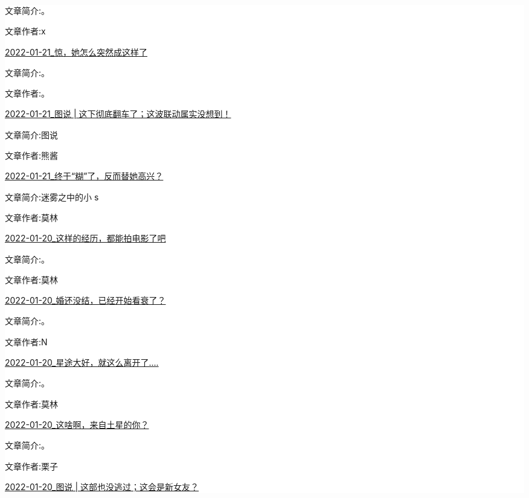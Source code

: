 文章简介:。

文章作者:x

[2022-01-21_惊，她怎么突然成这样了](http://mp.weixin.qq.com/s?__biz=MzA3NzIwOTIwMQ==&mid=2651213744&idx=5&sn=7e491f36daabd2e306b33eabedebcfb0&chksm=84a764aeb3d0edb8934a7bfc38581cfda0382da3c29508d2bb8dc858027b4651a813493c6fd8&scene=27#wechat_redirect)

文章简介:。

文章作者:。

[2022-01-21_图说 | 这下彻底翻车了；这波联动属实没想到！](http://mp.weixin.qq.com/s?__biz=MzA3NzIwOTIwMQ==&mid=2651213744&idx=6&sn=6fe5f1dca33c1c89bea1c39cc3ae2efc&chksm=84a764aeb3d0edb8583e1aaaf87ed47d126600867d512cdeddb72fdeef733f15557ff0462fb3&scene=27#wechat_redirect)

文章简介:图说

文章作者:熊酱

[2022-01-21_终于“糊”了，反而替她高兴？](http://mp.weixin.qq.com/s?__biz=MzA3NzIwOTIwMQ==&mid=2651213744&idx=1&sn=647a031fe05768f3e302bf88853cfcdd&chksm=84a764aeb3d0edb824004a27c9548cdffe50aa2fbba08bba398c4cb7267a7b2ecbe9cc26da73&scene=27#wechat_redirect)

文章简介:迷雾之中的小 s

文章作者:莫林

[2022-01-20_这样的经历，都能拍电影了吧](http://mp.weixin.qq.com/s?__biz=MzA3NzIwOTIwMQ==&mid=2651213468&idx=2&sn=57865d9a683191c09383f7a619ff7b7e&chksm=84a76582b3d0ec943f7f2f9380c13b765bb9b964936bf3b620cfb6c8d5204c02dcdfaa4d4813&scene=27#wechat_redirect)

文章简介:。

文章作者:莫林

[2022-01-20_婚还没结，已经开始看衰了？](http://mp.weixin.qq.com/s?__biz=MzA3NzIwOTIwMQ==&mid=2651213468&idx=3&sn=1b3a3e054bd58e4aa4afd4c2026ca750&chksm=84a76582b3d0ec943ed3af7b3a2052e351a96fd780b48da541121298ed250ef31eab6c1a6cd5&scene=27#wechat_redirect)

文章简介:。

文章作者:N

[2022-01-20_星途大好，就这么离开了....](http://mp.weixin.qq.com/s?__biz=MzA3NzIwOTIwMQ==&mid=2651213468&idx=4&sn=994ec64b6f85ef450a9ce6a792c42871&chksm=84a76582b3d0ec9438051078eb1be00490d18906cf50acd9e7850bd8045c9f3d6371840f9970&scene=27#wechat_redirect)

文章简介:。

文章作者:莫林

[2022-01-20_这啥啊，来自土星的你？](http://mp.weixin.qq.com/s?__biz=MzA3NzIwOTIwMQ==&mid=2651213468&idx=5&sn=45666b4226a751ecb49f9019cc8df465&chksm=84a76582b3d0ec945a6f89156fa42bb81d567ecd92f5da44b1d51715a6a54ce2b3ae9ee3198a&scene=27#wechat_redirect)

文章简介:。

文章作者:栗子

[2022-01-20_图说 | 这部也没逃过；这会是新女友？](http://mp.weixin.qq.com/s?__biz=MzA3NzIwOTIwMQ==&mid=2651213468&idx=6&sn=f234cc96f1e8ff29807e68cefd04cf29&chksm=84a76582b3d0ec94e94803c1298795d0fd2935d8dc927f41175e73cff9bb4cf23749644ded70&scene=27#wechat_redirect)

